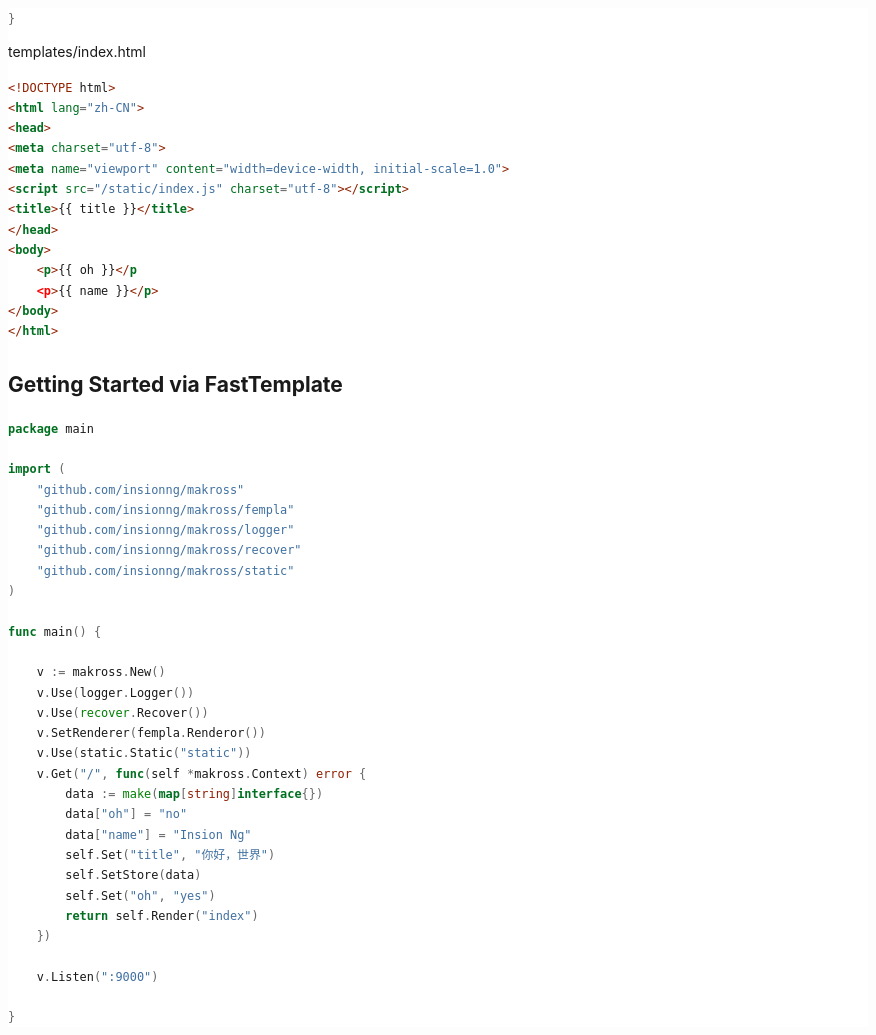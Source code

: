 ```go
}

```

templates/index.html
```html
<!DOCTYPE html>
<html lang="zh-CN">
<head>
<meta charset="utf-8">
<meta name="viewport" content="width=device-width, initial-scale=1.0">
<script src="/static/index.js" charset="utf-8"></script>
<title>{{ title }}</title>
</head>
<body>
    <p>{{ oh }}</p
    <p>{{ name }}</p>
</body>
</html>

```

## Getting Started via FastTemplate

```go
package main

import (
	"github.com/insionng/makross"
	"github.com/insionng/makross/fempla"
	"github.com/insionng/makross/logger"
	"github.com/insionng/makross/recover"
	"github.com/insionng/makross/static"
)

func main() {

	v := makross.New()
	v.Use(logger.Logger())
	v.Use(recover.Recover())
	v.SetRenderer(fempla.Renderor())
	v.Use(static.Static("static"))
	v.Get("/", func(self *makross.Context) error {
		data := make(map[string]interface{})
		data["oh"] = "no"
		data["name"] = "Insion Ng"
		self.Set("title", "你好，世界")
		self.SetStore(data)
		self.Set("oh", "yes")
		return self.Render("index")
	})

	v.Listen(":9000")

}

```
